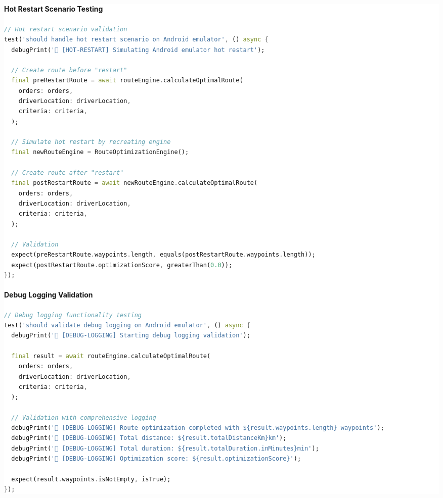 #### **Hot Restart Scenario Testing**
```dart
// Hot restart scenario validation
test('should handle hot restart scenario on Android emulator', () async {
  debugPrint('🔄 [HOT-RESTART] Simulating Android emulator hot restart');
  
  // Create route before "restart"
  final preRestartRoute = await routeEngine.calculateOptimalRoute(
    orders: orders,
    driverLocation: driverLocation,
    criteria: criteria,
  );

  // Simulate hot restart by recreating engine
  final newRouteEngine = RouteOptimizationEngine();
  
  // Create route after "restart"
  final postRestartRoute = await newRouteEngine.calculateOptimalRoute(
    orders: orders,
    driverLocation: driverLocation,
    criteria: criteria,
  );

  // Validation
  expect(preRestartRoute.waypoints.length, equals(postRestartRoute.waypoints.length));
  expect(postRestartRoute.optimizationScore, greaterThan(0.0));
});
```

#### **Debug Logging Validation**
```dart
// Debug logging functionality testing
test('should validate debug logging on Android emulator', () async {
  debugPrint('📱 [DEBUG-LOGGING] Starting debug logging validation');
  
  final result = await routeEngine.calculateOptimalRoute(
    orders: orders,
    driverLocation: driverLocation,
    criteria: criteria,
  );

  // Validation with comprehensive logging
  debugPrint('📱 [DEBUG-LOGGING] Route optimization completed with ${result.waypoints.length} waypoints');
  debugPrint('📱 [DEBUG-LOGGING] Total distance: ${result.totalDistanceKm}km');
  debugPrint('📱 [DEBUG-LOGGING] Total duration: ${result.totalDuration.inMinutes}min');
  debugPrint('📱 [DEBUG-LOGGING] Optimization score: ${result.optimizationScore}');
  
  expect(result.waypoints.isNotEmpty, isTrue);
});
```
